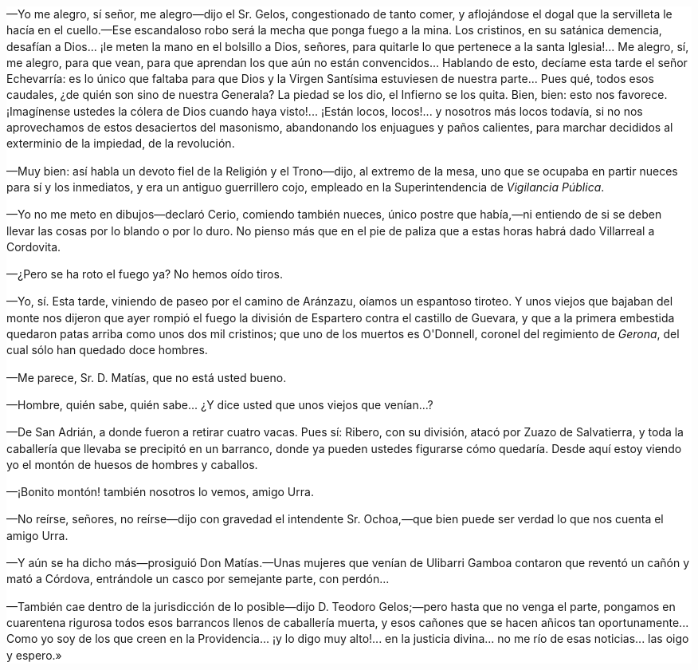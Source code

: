 —Yo me alegro, sí señor, me alegro—dijo el Sr. Gelos, congestionado de tanto
comer, y aflojándose el dogal que la servilleta le hacía en el cuello.—Ese
escandaloso robo será la mecha que ponga fuego a la mina. Los cristinos, en su
satánica demencia, desafían a Dios... ¡le meten la mano en el bolsillo a Dios,
señores, para quitarle lo que pertenece a la santa Iglesia!... Me alegro, sí,
me alegro, para que vean, para que aprendan los que aún no están convencidos...
Hablando de esto, decíame esta tarde el señor Echevarría: es lo único que
faltaba para que Dios y la Virgen Santísima estuviesen de nuestra parte... Pues
qué, todos esos caudales, ¿de quién son sino de nuestra Generala? La piedad se
los dio, el Infierno se los quita. Bien, bien: esto nos favorece. ¡Imagínense
ustedes la cólera de Dios cuando haya visto!... ¡Están locos, locos!...
y nosotros más locos todavía, si no nos aprovechamos de estos desaciertos del
masonismo, abandonando los enjuagues y paños calientes, para marchar decididos
al exterminio de la impiedad, de la revolución.

—Muy bien: así habla un devoto fiel de la Religión y el Trono—dijo, al extremo
de la mesa, uno que se ocupaba en partir nueces para sí y los inmediatos, y
era un antiguo guerrillero cojo, empleado en la Superintendencia de
*Vigilancia Pública*.

—Yo no me meto en dibujos—declaró Cerio, comiendo también nueces, único postre
que había,—ni entiendo de si se deben llevar las cosas por lo blando o por lo
duro. No pienso más que en el pie de paliza que a estas horas habrá dado
Villarreal a Cordovita.

—¿Pero se ha roto el fuego ya? No hemos oído tiros.

—Yo, sí. Esta tarde, viniendo de paseo por el camino de Aránzazu, oíamos un
espantoso tiroteo. Y unos viejos que bajaban del monte nos dijeron que ayer
rompió el fuego la división de Espartero contra el castillo de Guevara, y que
a la primera embestida quedaron patas arriba como unos dos mil cristinos; que
uno de los muertos es O'Donnell, coronel del regimiento de *Gerona*, del cual
sólo han quedado doce hombres.

—Me parece, Sr. D. Matías, que no está usted bueno.

—Hombre, quién sabe, quién sabe... ¿Y dice usted que unos viejos que venían...?

—De San Adrián, a donde fueron a retirar cuatro vacas. Pues sí: Ribero, con su
división, atacó por Zuazo de Salvatierra, y toda la caballería que llevaba se
precipitó en un barranco, donde ya pueden ustedes figurarse cómo quedaría.
Desde aquí estoy viendo yo el montón de huesos de hombres y caballos.

—¡Bonito montón! también nosotros lo vemos, amigo Urra.

—No reírse, señores, no reírse—dijo con gravedad el intendente Sr. Ochoa,—que
bien puede ser verdad lo que nos cuenta el amigo Urra.

—Y aún se ha dicho más—prosiguió Don Matías.—Unas mujeres que venían de
Ulibarri Gamboa contaron que reventó un cañón y mató a Córdova, entrándole un
casco por semejante parte, con perdón...

—También cae dentro de la jurisdicción de lo posible—dijo D. Teodoro
Gelos;—pero hasta que no venga el parte, pongamos en cuarentena rigurosa todos
esos barrancos llenos de caballería muerta, y esos cañones que se hacen añicos
tan oportunamente... Como yo soy de los que creen en la Providencia... ¡y lo
digo muy alto!... en la justicia divina... no me río de esas noticias... las
oigo y espero.»
